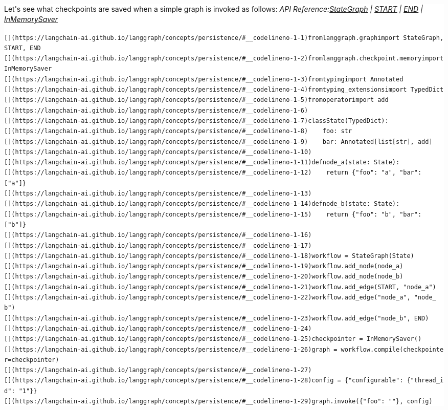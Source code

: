 
Let's see what checkpoints are saved when a simple graph is invoked as follows:
_API Reference:[StateGraph](https://langchain-ai.github.io/langgraph/reference/graphs/#langgraph.graph.state.StateGraph) | [START](https://langchain-ai.github.io/langgraph/reference/constants/#langgraph.constants.START) | [END](https://langchain-ai.github.io/langgraph/reference/constants/#langgraph.constants.END) | [InMemorySaver](https://langchain-ai.github.io/langgraph/reference/checkpoints/#langgraph.checkpoint.memory.InMemorySaver)_
```
[](https://langchain-ai.github.io/langgraph/concepts/persistence/#__codelineno-1-1)fromlanggraph.graphimport StateGraph, START, END
[](https://langchain-ai.github.io/langgraph/concepts/persistence/#__codelineno-1-2)fromlanggraph.checkpoint.memoryimport InMemorySaver
[](https://langchain-ai.github.io/langgraph/concepts/persistence/#__codelineno-1-3)fromtypingimport Annotated
[](https://langchain-ai.github.io/langgraph/concepts/persistence/#__codelineno-1-4)fromtyping_extensionsimport TypedDict
[](https://langchain-ai.github.io/langgraph/concepts/persistence/#__codelineno-1-5)fromoperatorimport add
[](https://langchain-ai.github.io/langgraph/concepts/persistence/#__codelineno-1-6)
[](https://langchain-ai.github.io/langgraph/concepts/persistence/#__codelineno-1-7)classState(TypedDict):
[](https://langchain-ai.github.io/langgraph/concepts/persistence/#__codelineno-1-8)    foo: str
[](https://langchain-ai.github.io/langgraph/concepts/persistence/#__codelineno-1-9)    bar: Annotated[list[str], add]
[](https://langchain-ai.github.io/langgraph/concepts/persistence/#__codelineno-1-10)
[](https://langchain-ai.github.io/langgraph/concepts/persistence/#__codelineno-1-11)defnode_a(state: State):
[](https://langchain-ai.github.io/langgraph/concepts/persistence/#__codelineno-1-12)    return {"foo": "a", "bar": ["a"]}
[](https://langchain-ai.github.io/langgraph/concepts/persistence/#__codelineno-1-13)
[](https://langchain-ai.github.io/langgraph/concepts/persistence/#__codelineno-1-14)defnode_b(state: State):
[](https://langchain-ai.github.io/langgraph/concepts/persistence/#__codelineno-1-15)    return {"foo": "b", "bar": ["b"]}
[](https://langchain-ai.github.io/langgraph/concepts/persistence/#__codelineno-1-16)
[](https://langchain-ai.github.io/langgraph/concepts/persistence/#__codelineno-1-17)
[](https://langchain-ai.github.io/langgraph/concepts/persistence/#__codelineno-1-18)workflow = StateGraph(State)
[](https://langchain-ai.github.io/langgraph/concepts/persistence/#__codelineno-1-19)workflow.add_node(node_a)
[](https://langchain-ai.github.io/langgraph/concepts/persistence/#__codelineno-1-20)workflow.add_node(node_b)
[](https://langchain-ai.github.io/langgraph/concepts/persistence/#__codelineno-1-21)workflow.add_edge(START, "node_a")
[](https://langchain-ai.github.io/langgraph/concepts/persistence/#__codelineno-1-22)workflow.add_edge("node_a", "node_b")
[](https://langchain-ai.github.io/langgraph/concepts/persistence/#__codelineno-1-23)workflow.add_edge("node_b", END)
[](https://langchain-ai.github.io/langgraph/concepts/persistence/#__codelineno-1-24)
[](https://langchain-ai.github.io/langgraph/concepts/persistence/#__codelineno-1-25)checkpointer = InMemorySaver()
[](https://langchain-ai.github.io/langgraph/concepts/persistence/#__codelineno-1-26)graph = workflow.compile(checkpointer=checkpointer)
[](https://langchain-ai.github.io/langgraph/concepts/persistence/#__codelineno-1-27)
[](https://langchain-ai.github.io/langgraph/concepts/persistence/#__codelineno-1-28)config = {"configurable": {"thread_id": "1"}}
[](https://langchain-ai.github.io/langgraph/concepts/persistence/#__codelineno-1-29)graph.invoke({"foo": ""}, config)

```
